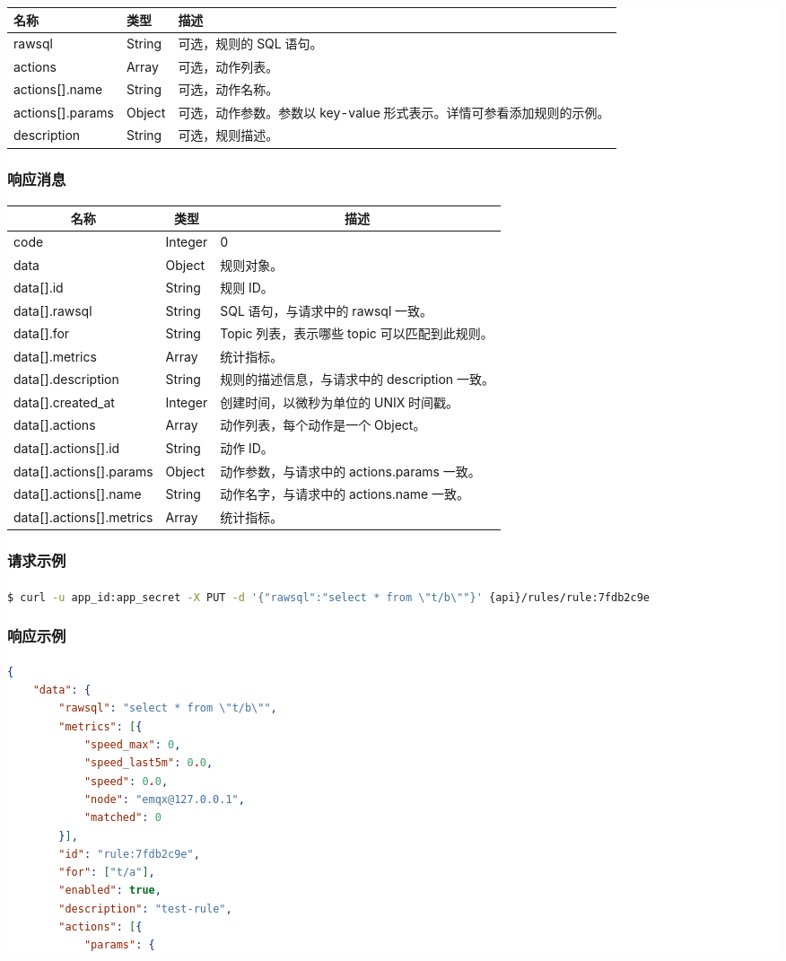 | 名称     | 类型   | 描述             |
| :------- | :----- | :---------------------- |
| rawsql | String | 可选，规则的 SQL 语句。 |
| actions | Array | 可选，动作列表。 |
| actions[].name |String| 可选，动作名称。 |
| actions[].params | Object | 可选，动作参数。参数以 key-value 形式表示。详情可参看添加规则的示例。 |
| description | String | 可选，规则描述。 |


### 响应消息

| 名称 | 类型    | 描述 |
| ---- | ------- | ----------- |
| code | Integer | 0           |
| data | Object | 规则对象。 |
| data[].id | String | 规则 ID。  |
| data[].rawsql | String | SQL 语句，与请求中的 rawsql 一致。  |
| data[].for | String | Topic 列表，表示哪些 topic 可以匹配到此规则。 |
| data[].metrics | Array | 统计指标。  |
| data[].description | String | 规则的描述信息，与请求中的 description 一致。 |
| data[].created_at | Integer | 创建时间，以微秒为单位的 UNIX 时间戳。|
| data[].actions | Array | 动作列表，每个动作是一个 Object。 |
| data[].actions[].id | String | 动作 ID。 |
| data[].actions[].params | Object | 动作参数，与请求中的 actions.params 一致。 |
| data[].actions[].name | String |  动作名字，与请求中的 actions.name 一致。 |
| data[].actions[].metrics | Array | 统计指标。 |

### 请求示例

```bash
$ curl -u app_id:app_secret -X PUT -d '{"rawsql":"select * from \"t/b\""}' {api}/rules/rule:7fdb2c9e
```

### 响应示例

```json
{
    "data": {
        "rawsql": "select * from \"t/b\"",
        "metrics": [{
            "speed_max": 0,
            "speed_last5m": 0.0,
            "speed": 0.0,
            "node": "emqx@127.0.0.1",
            "matched": 0
        }],
        "id": "rule:7fdb2c9e",
        "for": ["t/a"],
        "enabled": true,
        "description": "test-rule",
        "actions": [{
            "params": {
```